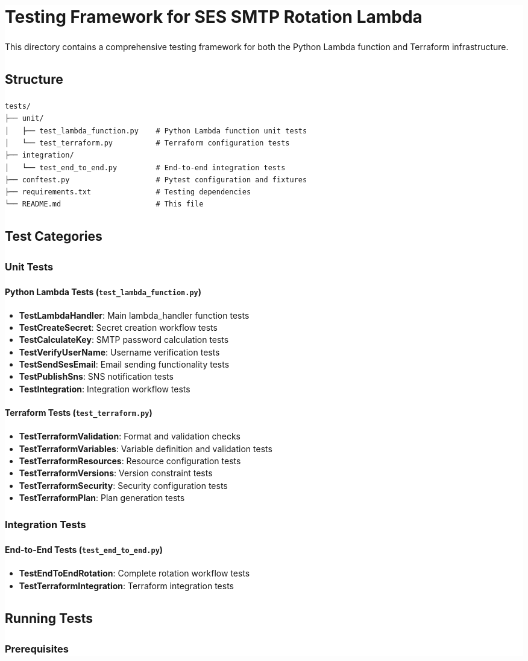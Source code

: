 # Testing Framework for SES SMTP Rotation Lambda

This directory contains a comprehensive testing framework for both the Python Lambda function and Terraform infrastructure.

## Structure

```
tests/
├── unit/
│   ├── test_lambda_function.py    # Python Lambda function unit tests
│   └── test_terraform.py          # Terraform configuration tests
├── integration/
│   └── test_end_to_end.py         # End-to-end integration tests
├── conftest.py                    # Pytest configuration and fixtures
├── requirements.txt               # Testing dependencies
└── README.md                      # This file
```

## Test Categories

### Unit Tests

#### Python Lambda Tests (`test_lambda_function.py`)
- **TestLambdaHandler**: Main lambda_handler function tests
- **TestCreateSecret**: Secret creation workflow tests
- **TestCalculateKey**: SMTP password calculation tests
- **TestVerifyUserName**: Username verification tests
- **TestSendSesEmail**: Email sending functionality tests
- **TestPublishSns**: SNS notification tests
- **TestIntegration**: Integration workflow tests

#### Terraform Tests (`test_terraform.py`)
- **TestTerraformValidation**: Format and validation checks
- **TestTerraformVariables**: Variable definition and validation tests
- **TestTerraformResources**: Resource configuration tests
- **TestTerraformVersions**: Version constraint tests
- **TestTerraformSecurity**: Security configuration tests
- **TestTerraformPlan**: Plan generation tests

### Integration Tests

#### End-to-End Tests (`test_end_to_end.py`)
- **TestEndToEndRotation**: Complete rotation workflow tests
- **TestTerraformIntegration**: Terraform integration tests

## Running Tests

### Prerequisites
